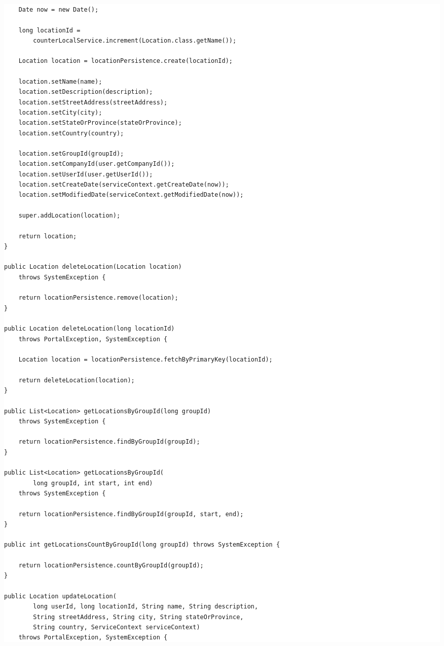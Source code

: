         Date now = new Date();

        long locationId =
            counterLocalService.increment(Location.class.getName());

        Location location = locationPersistence.create(locationId);

        location.setName(name);
        location.setDescription(description);
        location.setStreetAddress(streetAddress);
        location.setCity(city);
        location.setStateOrProvince(stateOrProvince);
        location.setCountry(country);

        location.setGroupId(groupId);
        location.setCompanyId(user.getCompanyId());
        location.setUserId(user.getUserId());
        location.setCreateDate(serviceContext.getCreateDate(now));
        location.setModifiedDate(serviceContext.getModifiedDate(now));

        super.addLocation(location);

        return location;
    }

    public Location deleteLocation(Location location)
        throws SystemException {

        return locationPersistence.remove(location);
    }

    public Location deleteLocation(long locationId)
        throws PortalException, SystemException {

        Location location = locationPersistence.fetchByPrimaryKey(locationId);

        return deleteLocation(location);
    }

    public List<Location> getLocationsByGroupId(long groupId)
        throws SystemException {

        return locationPersistence.findByGroupId(groupId);
    }

    public List<Location> getLocationsByGroupId(
            long groupId, int start, int end)
        throws SystemException {

        return locationPersistence.findByGroupId(groupId, start, end);
    }

    public int getLocationsCountByGroupId(long groupId) throws SystemException {

        return locationPersistence.countByGroupId(groupId);
    }

    public Location updateLocation(
            long userId, long locationId, String name, String description,
            String streetAddress, String city, String stateOrProvince,
            String country, ServiceContext serviceContext)
        throws PortalException, SystemException {
